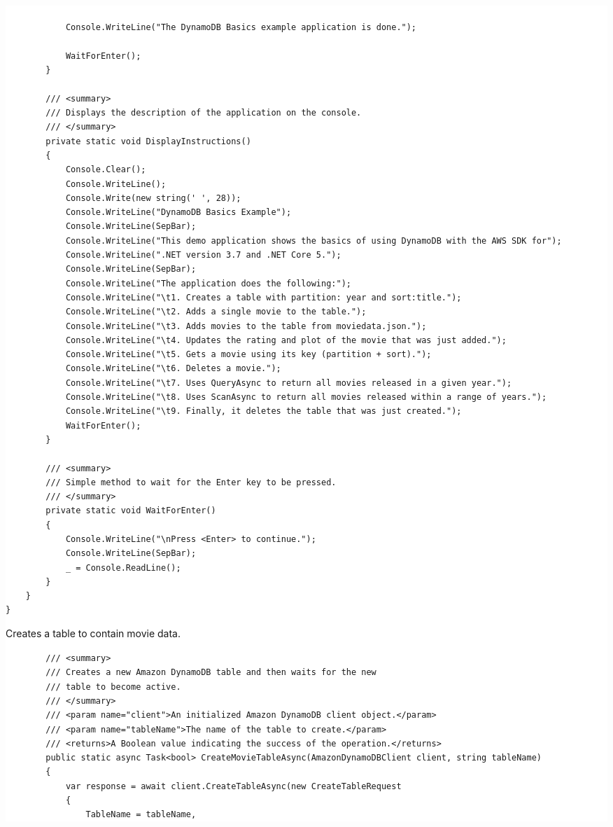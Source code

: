 ```

            Console.WriteLine("The DynamoDB Basics example application is done.");

            WaitForEnter();
        }

        /// <summary>
        /// Displays the description of the application on the console.
        /// </summary>
        private static void DisplayInstructions()
        {
            Console.Clear();
            Console.WriteLine();
            Console.Write(new string(' ', 28));
            Console.WriteLine("DynamoDB Basics Example");
            Console.WriteLine(SepBar);
            Console.WriteLine("This demo application shows the basics of using DynamoDB with the AWS SDK for");
            Console.WriteLine(".NET version 3.7 and .NET Core 5.");
            Console.WriteLine(SepBar);
            Console.WriteLine("The application does the following:");
            Console.WriteLine("\t1. Creates a table with partition: year and sort:title.");
            Console.WriteLine("\t2. Adds a single movie to the table.");
            Console.WriteLine("\t3. Adds movies to the table from moviedata.json.");
            Console.WriteLine("\t4. Updates the rating and plot of the movie that was just added.");
            Console.WriteLine("\t5. Gets a movie using its key (partition + sort).");
            Console.WriteLine("\t6. Deletes a movie.");
            Console.WriteLine("\t7. Uses QueryAsync to return all movies released in a given year.");
            Console.WriteLine("\t8. Uses ScanAsync to return all movies released within a range of years.");
            Console.WriteLine("\t9. Finally, it deletes the table that was just created.");
            WaitForEnter();
        }

        /// <summary>
        /// Simple method to wait for the Enter key to be pressed.
        /// </summary>
        private static void WaitForEnter()
        {
            Console.WriteLine("\nPress <Enter> to continue.");
            Console.WriteLine(SepBar);
            _ = Console.ReadLine();
        }
    }
}
```
Creates a table to contain movie data\.  

```
        /// <summary>
        /// Creates a new Amazon DynamoDB table and then waits for the new
        /// table to become active.
        /// </summary>
        /// <param name="client">An initialized Amazon DynamoDB client object.</param>
        /// <param name="tableName">The name of the table to create.</param>
        /// <returns>A Boolean value indicating the success of the operation.</returns>
        public static async Task<bool> CreateMovieTableAsync(AmazonDynamoDBClient client, string tableName)
        {
            var response = await client.CreateTableAsync(new CreateTableRequest
            {
                TableName = tableName,
```